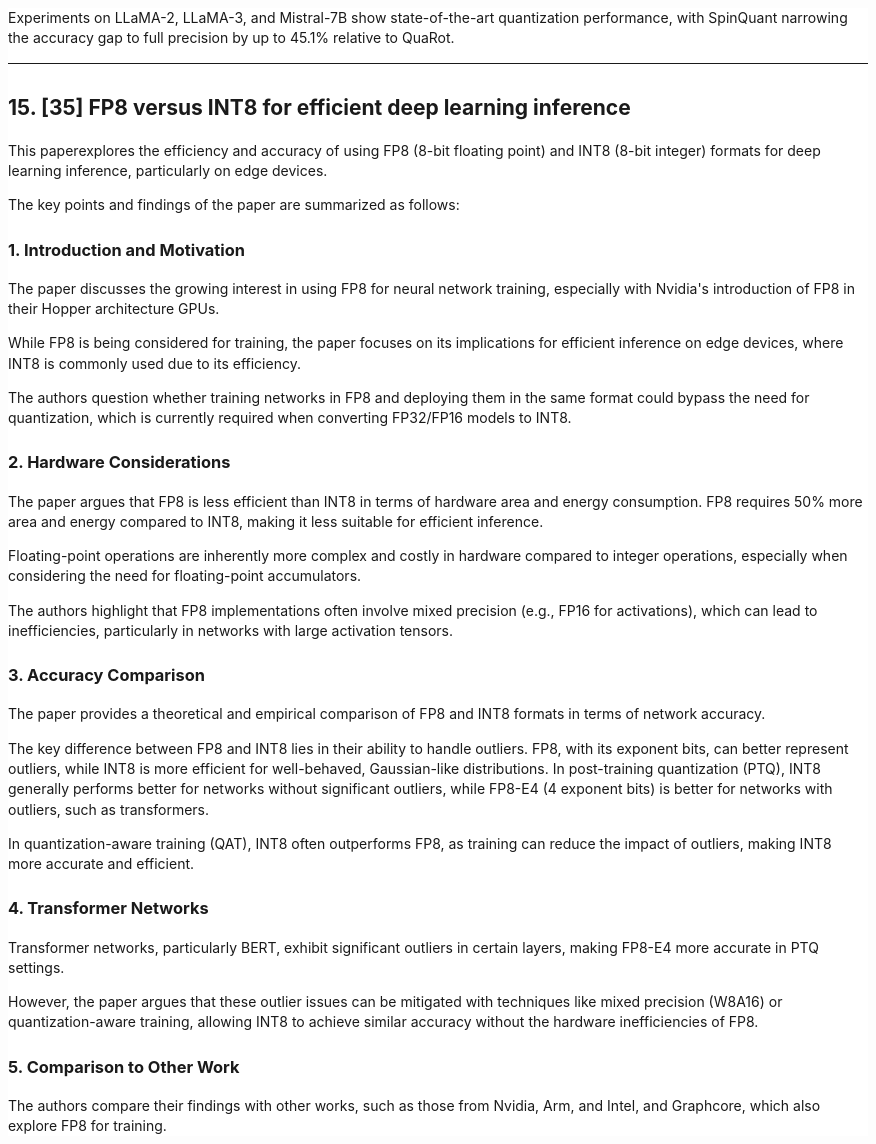 Experiments on LLaMA-2, LLaMA-3, and Mistral-7B show state-of-the-art quantization performance, with SpinQuant narrowing the accuracy gap to full precision by up to 45.1% relative to QuaRot.

---

## 15. [35] FP8 versus INT8 for efficient deep learning inference
This paperexplores the efficiency and accuracy of using FP8 (8-bit floating point) and INT8 (8-bit integer) formats for deep learning inference, particularly on edge devices.

The key points and findings of the paper are summarized as follows:

### 1. Introduction and Motivation
The paper discusses the growing interest in using FP8 for neural network training, especially with Nvidia's introduction of FP8 in their Hopper architecture GPUs.

While FP8 is being considered for training, the paper focuses on its implications for efficient inference on edge devices, where INT8 is commonly used due to its efficiency.

The authors question whether training networks in FP8 and deploying them in the same format could bypass the need for quantization, which is currently required when converting FP32/FP16 models to INT8.

### 2. Hardware Considerations
The paper argues that FP8 is less efficient than INT8 in terms of hardware area and energy consumption. FP8 requires 50% more area and energy compared to INT8, making it less suitable for efficient inference.

Floating-point operations are inherently more complex and costly in hardware compared to integer operations, especially when considering the need for floating-point accumulators.

The authors highlight that FP8 implementations often involve mixed precision (e.g., FP16 for activations), which can lead to inefficiencies, particularly in networks with large activation tensors.

### 3. Accuracy Comparison
The paper provides a theoretical and empirical comparison of FP8 and INT8 formats in terms of network accuracy.

The key difference between FP8 and INT8 lies in their ability to handle outliers. FP8, with its exponent bits, can better represent outliers, while INT8 is more efficient for well-behaved, Gaussian-like distributions.
In post-training quantization (PTQ), INT8 generally performs better for networks without significant outliers, while FP8-E4 (4 exponent bits) is better for networks with outliers, such as transformers.

In quantization-aware training (QAT), INT8 often outperforms FP8, as training can reduce the impact of outliers, making INT8 more accurate and efficient.
### 4. Transformer Networks
Transformer networks, particularly BERT, exhibit significant outliers in certain layers, making FP8-E4 more accurate in PTQ settings.

However, the paper argues that these outlier issues can be mitigated with techniques like mixed precision (W8A16) or quantization-aware training, allowing INT8 to achieve similar accuracy without the hardware inefficiencies of FP8.
### 5. Comparison to Other Work
The authors compare their findings with other works, such as those from Nvidia, Arm, and Intel, and Graphcore, which also explore FP8 for training.
